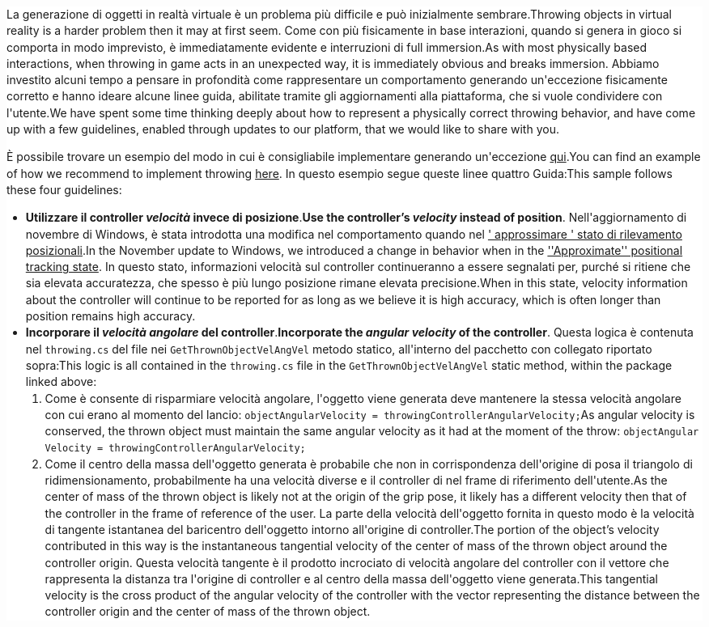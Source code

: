 <span data-ttu-id="0ed81-358">La generazione di oggetti in realtà virtuale è un problema più difficile e può inizialmente sembrare.</span><span class="sxs-lookup"><span data-stu-id="0ed81-358">Throwing objects in virtual reality is a harder problem then it may at first seem.</span></span> <span data-ttu-id="0ed81-359">Come con più fisicamente in base interazioni, quando si genera in gioco si comporta in modo imprevisto, è immediatamente evidente e interruzioni di full immersion.</span><span class="sxs-lookup"><span data-stu-id="0ed81-359">As with most physically based interactions, when throwing in game acts in an unexpected way, it is immediately obvious and breaks immersion.</span></span> <span data-ttu-id="0ed81-360">Abbiamo investito alcuni tempo a pensare in profondità come rappresentare un comportamento generando un'eccezione fisicamente corretto e hanno ideare alcune linee guida, abilitate tramite gli aggiornamenti alla piattaforma, che si vuole condividere con l'utente.</span><span class="sxs-lookup"><span data-stu-id="0ed81-360">We have spent some time thinking deeply about how to represent a physically correct throwing behavior, and have come up with a few guidelines, enabled through updates to our platform, that we would like to share with you.</span></span>

<span data-ttu-id="0ed81-361">È possibile trovare un esempio del modo in cui è consigliabile implementare generando un'eccezione [qui](https://github.com/keluecke/MixedRealityToolkit-Unity/blob/master/External/Unitypackages/ThrowingStarter.unitypackage).</span><span class="sxs-lookup"><span data-stu-id="0ed81-361">You can find an example of how we recommend to implement throwing [here](https://github.com/keluecke/MixedRealityToolkit-Unity/blob/master/External/Unitypackages/ThrowingStarter.unitypackage).</span></span> <span data-ttu-id="0ed81-362">In questo esempio segue queste linee quattro Guida:</span><span class="sxs-lookup"><span data-stu-id="0ed81-362">This sample follows these four guidelines:</span></span>
* <span data-ttu-id="0ed81-363">**Utilizzare il controller *velocità* invece di posizione**.</span><span class="sxs-lookup"><span data-stu-id="0ed81-363">**Use the controller’s *velocity* instead of position**.</span></span> <span data-ttu-id="0ed81-364">Nell'aggiornamento di novembre di Windows, è stata introdotta una modifica nel comportamento quando nel [' approssimare ' stato di rilevamento posizionali](motion-controllers.md#controller-tracking-state).</span><span class="sxs-lookup"><span data-stu-id="0ed81-364">In the November update to Windows, we introduced a change in behavior when in the [''Approximate'' positional tracking state](motion-controllers.md#controller-tracking-state).</span></span> <span data-ttu-id="0ed81-365">In questo stato, informazioni velocità sul controller continueranno a essere segnalati per, purché si ritiene che sia elevata accuratezza, che spesso è più lungo posizione rimane elevata precisione.</span><span class="sxs-lookup"><span data-stu-id="0ed81-365">When in this state, velocity information about the controller will continue to be reported for as long as we believe it is high accuracy, which is often longer than position remains high accuracy.</span></span>
* <span data-ttu-id="0ed81-366">**Incorporare il *velocità angolare* del controller**.</span><span class="sxs-lookup"><span data-stu-id="0ed81-366">**Incorporate the *angular velocity* of the controller**.</span></span> <span data-ttu-id="0ed81-367">Questa logica è contenuta nel `throwing.cs` del file nei `GetThrownObjectVelAngVel` metodo statico, all'interno del pacchetto con collegato riportato sopra:</span><span class="sxs-lookup"><span data-stu-id="0ed81-367">This logic is all contained in the `throwing.cs` file in the `GetThrownObjectVelAngVel` static method, within the package linked above:</span></span>
   1. <span data-ttu-id="0ed81-368">Come è consente di risparmiare velocità angolare, l'oggetto viene generata deve mantenere la stessa velocità angolare con cui erano al momento del lancio: `objectAngularVelocity = throwingControllerAngularVelocity;`</span><span class="sxs-lookup"><span data-stu-id="0ed81-368">As angular velocity is conserved, the thrown object must maintain the same angular velocity as it had at the moment of the throw: `objectAngularVelocity = throwingControllerAngularVelocity;`</span></span>
   2. <span data-ttu-id="0ed81-369">Come il centro della massa dell'oggetto generata è probabile che non in corrispondenza dell'origine di posa il triangolo di ridimensionamento, probabilmente ha una velocità diverse e il controller di nel frame di riferimento dell'utente.</span><span class="sxs-lookup"><span data-stu-id="0ed81-369">As the center of mass of the thrown object is likely not at the origin of the grip pose, it likely has a different velocity then that of the controller in the frame of reference of the user.</span></span> <span data-ttu-id="0ed81-370">La parte della velocità dell'oggetto fornita in questo modo è la velocità di tangente istantanea del baricentro dell'oggetto intorno all'origine di controller.</span><span class="sxs-lookup"><span data-stu-id="0ed81-370">The portion of the object’s velocity contributed in this way is the instantaneous tangential velocity of the center of mass of the thrown object around the controller origin.</span></span> <span data-ttu-id="0ed81-371">Questa velocità tangente è il prodotto incrociato di velocità angolare del controller con il vettore che rappresenta la distanza tra l'origine di controller e al centro della massa dell'oggetto viene generata.</span><span class="sxs-lookup"><span data-stu-id="0ed81-371">This tangential velocity is the cross product of the angular velocity of the controller with the vector representing the distance between the controller origin and the center of mass of the thrown object.</span></span>
    
